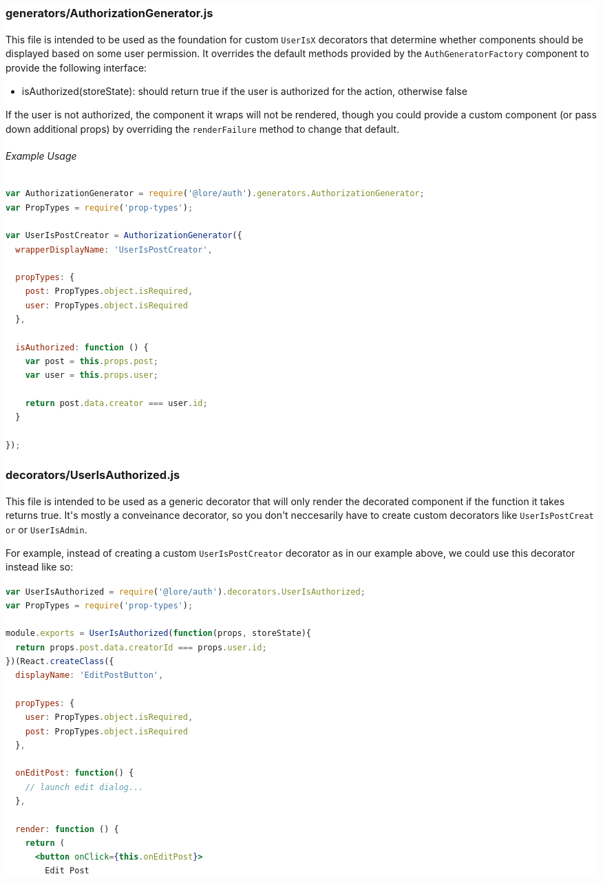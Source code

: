 ### generators/AuthorizationGenerator.js
This file is intended to be used as the foundation for custom `UserIsX` decorators that determine whether components should be displayed based on some user permission. It overrides the default methods provided by the `AuthGeneratorFactory` component to provide the following interface:

* isAuthorized(storeState): should return true if the user is authorized for the action, otherwise false

If the user is not authorized, the component it wraps will not be rendered, though you could provide a custom component (or pass down additional props) by overriding the `renderFailure` method to change that default.

###### Example Usage
```js
var AuthorizationGenerator = require('@lore/auth').generators.AuthorizationGenerator;
var PropTypes = require('prop-types');

var UserIsPostCreator = AuthorizationGenerator({
  wrapperDisplayName: 'UserIsPostCreator',

  propTypes: {
    post: PropTypes.object.isRequired,
    user: PropTypes.object.isRequired
  },

  isAuthorized: function () {
    var post = this.props.post;
    var user = this.props.user;

    return post.data.creator === user.id;
  }

});
```

### decorators/UserIsAuthorized.js
This file is intended to be used as a generic decorator that will only render the decorated component if the function it takes returns true. It's mostly a conveinance decorator, so you don't neccesarily have to create custom decorators like `UserIsPostCreator` or `UserIsAdmin`.

For example, instead of creating a custom `UserIsPostCreator` decorator as in our example above, we could use this decorator instead like so:

```jsx
var UserIsAuthorized = require('@lore/auth').decorators.UserIsAuthorized;
var PropTypes = require('prop-types');

module.exports = UserIsAuthorized(function(props, storeState){
  return props.post.data.creatorId === props.user.id;
})(React.createClass({
  displayName: 'EditPostButton',

  propTypes: {
    user: PropTypes.object.isRequired,
    post: PropTypes.object.isRequired
  },

  onEditPost: function() {
    // launch edit dialog...
  },

  render: function () {
    return (
      <button onClick={this.onEditPost}>
        Edit Post
```